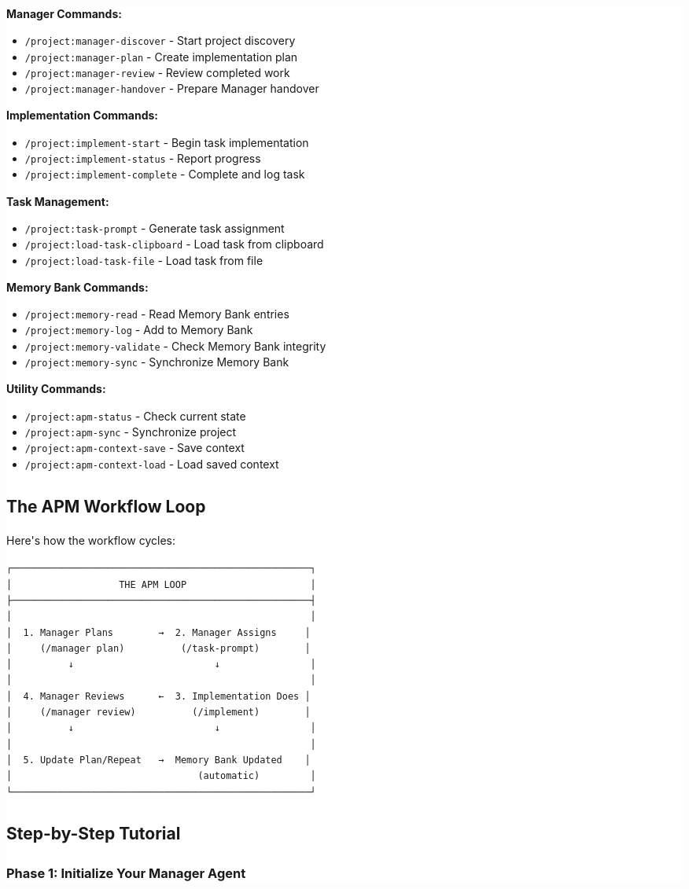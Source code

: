 **Manager Commands:**
- `/project:manager-discover` - Start project discovery
- `/project:manager-plan` - Create implementation plan
- `/project:manager-review` - Review completed work
- `/project:manager-handover` - Prepare Manager handover

**Implementation Commands:**
- `/project:implement-start` - Begin task implementation
- `/project:implement-status` - Report progress
- `/project:implement-complete` - Complete and log task

**Task Management:**
- `/project:task-prompt` - Generate task assignment
- `/project:load-task-clipboard` - Load task from clipboard
- `/project:load-task-file` - Load task from file

**Memory Bank Commands:**
- `/project:memory-read` - Read Memory Bank entries
- `/project:memory-log` - Add to Memory Bank
- `/project:memory-validate` - Check Memory Bank integrity
- `/project:memory-sync` - Synchronize Memory Bank

**Utility Commands:**
- `/project:apm-status` - Check current state
- `/project:apm-sync` - Synchronize project
- `/project:apm-context-save` - Save context
- `/project:apm-context-load` - Load saved context

## The APM Workflow Loop

Here's how the workflow cycles:

```
┌─────────────────────────────────────────────────────┐
│                   THE APM LOOP                      │
├─────────────────────────────────────────────────────┤
│                                                     │
│  1. Manager Plans        →  2. Manager Assigns     │
│     (/manager plan)          (/task-prompt)        │
│          ↓                         ↓                │
│                                                     │
│  4. Manager Reviews      ←  3. Implementation Does │
│     (/manager review)          (/implement)        │
│          ↓                         ↓                │
│                                                     │
│  5. Update Plan/Repeat   →  Memory Bank Updated    │
│                                 (automatic)         │
└─────────────────────────────────────────────────────┘
```

## Step-by-Step Tutorial

### Phase 1: Initialize Your Manager Agent
